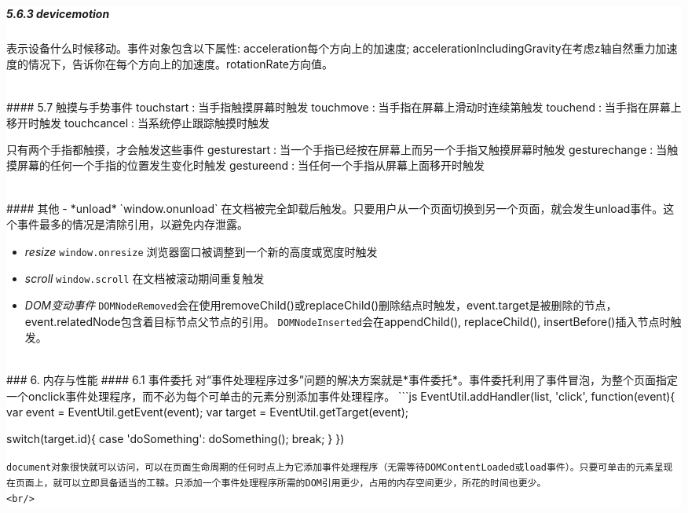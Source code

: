 
##### 5.6.3 devicemotion
表示设备什么时候移动。事件对象包含以下属性: acceleration每个方向上的加速度; accelerationIncludingGravity在考虑z轴自然重力加速度的情况下，告诉你在每个方向上的加速度。rotationRate方向值。


<br/>
#### 5.7 触摸与手势事件
touchstart    : 当手指触摸屏幕时触发
touchmove     : 当手指在屏幕上滑动时连续第触发
touchend      : 当手指在屏幕上移开时触发
touchcancel   : 当系统停止跟踪触摸时触发

只有两个手指都触摸，才会触发这些事件
gesturestart  : 当一个手指已经按在屏幕上而另一个手指又触摸屏幕时触发
gesturechange : 当触摸屏幕的任何一个手指的位置发生变化时触发
gestureend    : 当任何一个手指从屏幕上面移开时触发



<br/>
#### 其他
- *unload*
`window.onunload` 在文档被完全卸载后触发。只要用户从一个页面切换到另一个页面，就会发生unload事件。这个事件最多的情况是清除引用，以避免内存泄露。

- *resize*
`window.onresize` 浏览器窗口被调整到一个新的高度或宽度时触发

- *scroll*
`window.scroll` 在文档被滚动期间重复触发

- *DOM变动事件*
`DOMNodeRemoved`会在使用removeChild()或replaceChild()删除结点时触发，event.target是被删除的节点，event.relatedNode包含着目标节点父节点的引用。
`DOMNodeInserted`会在appendChild(), replaceChild(), insertBefore()插入节点时触发。


<br/>
### 6. 内存与性能
#### 6.1 事件委托
对“事件处理程序过多”问题的解决方案就是*事件委托*。事件委托利用了事件冒泡，为整个页面指定一个onclick事件处理程序，而不必为每个可单击的元素分别添加事件处理程序。
```js
EventUtil.addHandler(list, 'click', function(event){
  var event = EventUtil.getEvent(event);
  var target = EventUtil.getTarget(event);

  switch(target.id){
    case 'doSomething':
      doSomething();
      break;
  }
})
```
document对象很快就可以访问，可以在页面生命周期的任何时点上为它添加事件处理程序（无需等待DOMContentLoaded或load事件）。只要可单击的元素呈现在页面上，就可以立即具备适当的工鞥。只添加一个事件处理程序所需的DOM引用更少，占用的内存空间更少，所花的时间也更少。
<br/>
